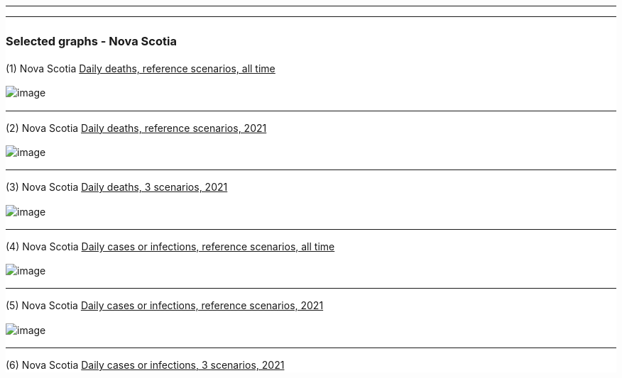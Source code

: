 



****
****


### Selected graphs - Nova Scotia

(1) Nova Scotia [Daily deaths, reference scenarios, all time](https://github.com/pourmalek/CovidVisualizedCountry/blob/main/20211217/output/merge/main/SUB1%2011bDayDeaMERGsub%20alltime%20Nova%20Scotia%20-%20COVID-19%20daily%20deaths%2C%20Canada%2C%20Nova%20Scotia%2C%20reference%20scenarios%2C%20all%20time.pdf)

![image](https://user-images.githubusercontent.com/30849720/146687596-23dbed72-3764-48ee-b56d-fe70a14b7988.png)
 
****

(2) Nova Scotia [Daily deaths, reference scenarios, 2021](https://github.com/pourmalek/CovidVisualizedCountry/blob/main/20211217/output/merge/main/SUB2%2012bDayDeaMERGsub%202021%20Nova%20Scotia%20-%20COVID-19%20daily%20deaths%2C%20Canada%2C%20Nova%20Scotia%2C%20reference%20scenarios%2C%202021.pdf)

![image](https://user-images.githubusercontent.com/30849720/146687622-91e2b5a6-031e-4264-b5e4-de3e5048b62c.png)
 
****

(3) Nova Scotia [Daily deaths, 3 scenarios, 2021](https://github.com/pourmalek/CovidVisualizedCountry/blob/main/20211217/output/merge/main/SUB3%2014b1DayDeaMERGsub%202021%203%20scenarios%20Nova%20Scotia%20-%20COVID-19%20daily%20deaths%2C%20Canada%2C%20Nova%20Scotia%2C%203%20scenarios%2C%202021.pdf)

![image](https://user-images.githubusercontent.com/30849720/146687634-b9d07153-79e4-4d27-aac7-00dae247b1cf.png)
 
****

(4) Nova Scotia [Daily cases or infections, reference scenarios, all time](https://github.com/pourmalek/CovidVisualizedCountry/blob/main/20211217/output/merge/main/SUB4%2031bDayCasMERGsub%20alltime%20Nova%20Scotia%20-%20COVID-19%20daily%20cases%2C%20Canada%2C%20Nova%20Scotia%2C%20reference%20scenarios.pdf)

![image](https://user-images.githubusercontent.com/30849720/146687665-ec943b14-d41a-4fd6-85d3-ac014cda502a.png)
 
****

(5) Nova Scotia [Daily cases or infections, reference scenarios, 2021](https://github.com/pourmalek/CovidVisualizedCountry/blob/main/20211217/output/merge/main/SUB5%2032bDayCasMERGsub%202021%20Nova%20Scotia%20-%20COVID-19%20daily%20cases%2C%20Canada%2C%20Nova%20Scotia%2C%20reference%20scenarios%2C%202021.pdf)

![image](https://user-images.githubusercontent.com/30849720/146687880-be153c3d-f24d-4a36-bed6-866ad1d73982.png)
 
****

(6) Nova Scotia [Daily cases or infections, 3 scenarios, 2021](https://github.com/pourmalek/CovidVisualizedCountry/blob/main/20211217/output/merge/main/SUB6%2034bDayCasMERGsub%202021%203scen%20Nova%20Scotia%20-%20COVID-19%20daily%20cases%2C%20Canada%2C%20Nova%20Scotia%2C%203%20scenarios%2C%202021%2C%20uncertainty.pdf)
